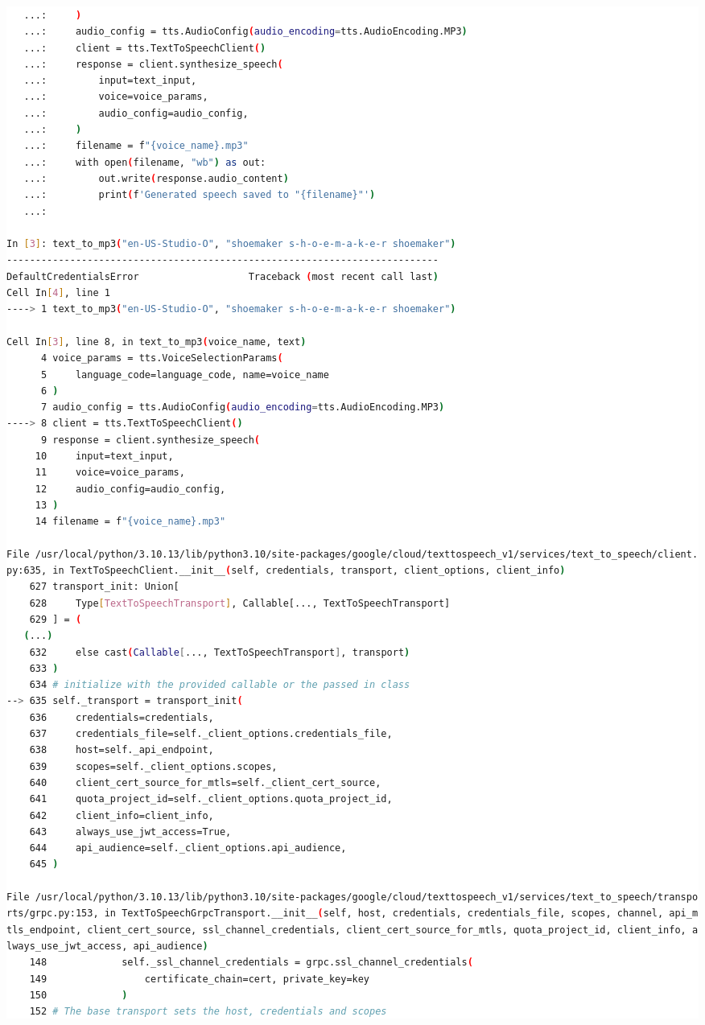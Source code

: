 ```bash
   ...:     )
   ...:     audio_config = tts.AudioConfig(audio_encoding=tts.AudioEncoding.MP3)
   ...:     client = tts.TextToSpeechClient()
   ...:     response = client.synthesize_speech(
   ...:         input=text_input,
   ...:         voice=voice_params,
   ...:         audio_config=audio_config,
   ...:     )
   ...:     filename = f"{voice_name}.mp3"
   ...:     with open(filename, "wb") as out:
   ...:         out.write(response.audio_content)
   ...:         print(f'Generated speech saved to "{filename}"')
   ...:

In [3]: text_to_mp3("en-US-Studio-O", "shoemaker s-h-o-e-m-a-k-e-r shoemaker")
---------------------------------------------------------------------------
DefaultCredentialsError                   Traceback (most recent call last)
Cell In[4], line 1
----> 1 text_to_mp3("en-US-Studio-O", "shoemaker s-h-o-e-m-a-k-e-r shoemaker")

Cell In[3], line 8, in text_to_mp3(voice_name, text)
      4 voice_params = tts.VoiceSelectionParams(
      5     language_code=language_code, name=voice_name
      6 )
      7 audio_config = tts.AudioConfig(audio_encoding=tts.AudioEncoding.MP3)
----> 8 client = tts.TextToSpeechClient()
      9 response = client.synthesize_speech(
     10     input=text_input,
     11     voice=voice_params,
     12     audio_config=audio_config,
     13 )
     14 filename = f"{voice_name}.mp3"

File /usr/local/python/3.10.13/lib/python3.10/site-packages/google/cloud/texttospeech_v1/services/text_to_speech/client.py:635, in TextToSpeechClient.__init__(self, credentials, transport, client_options, client_info)
    627 transport_init: Union[
    628     Type[TextToSpeechTransport], Callable[..., TextToSpeechTransport]
    629 ] = (
   (...)
    632     else cast(Callable[..., TextToSpeechTransport], transport)
    633 )
    634 # initialize with the provided callable or the passed in class
--> 635 self._transport = transport_init(
    636     credentials=credentials,
    637     credentials_file=self._client_options.credentials_file,
    638     host=self._api_endpoint,
    639     scopes=self._client_options.scopes,
    640     client_cert_source_for_mtls=self._client_cert_source,
    641     quota_project_id=self._client_options.quota_project_id,
    642     client_info=client_info,
    643     always_use_jwt_access=True,
    644     api_audience=self._client_options.api_audience,
    645 )

File /usr/local/python/3.10.13/lib/python3.10/site-packages/google/cloud/texttospeech_v1/services/text_to_speech/transports/grpc.py:153, in TextToSpeechGrpcTransport.__init__(self, host, credentials, credentials_file, scopes, channel, api_mtls_endpoint, client_cert_source, ssl_channel_credentials, client_cert_source_for_mtls, quota_project_id, client_info, always_use_jwt_access, api_audience)
    148             self._ssl_channel_credentials = grpc.ssl_channel_credentials(
    149                 certificate_chain=cert, private_key=key
    150             )
    152 # The base transport sets the host, credentials and scopes
```

[1]: https://latenode.com/integrations/google-drive/google-cloud-text-to-speech  
[2]: https://workspace.google.com/marketplace/app/text_to_speech_ai_voice_generator/743993646804  
[3]: https://play.ht/blog/ai-apps/google-text-to-speech/  
[4]: https://www.googlecloudcommunity.com/gc/AI-ML/Google-TTS-can-t-convert-text-longer-than-500-600-characters/m-p/517771